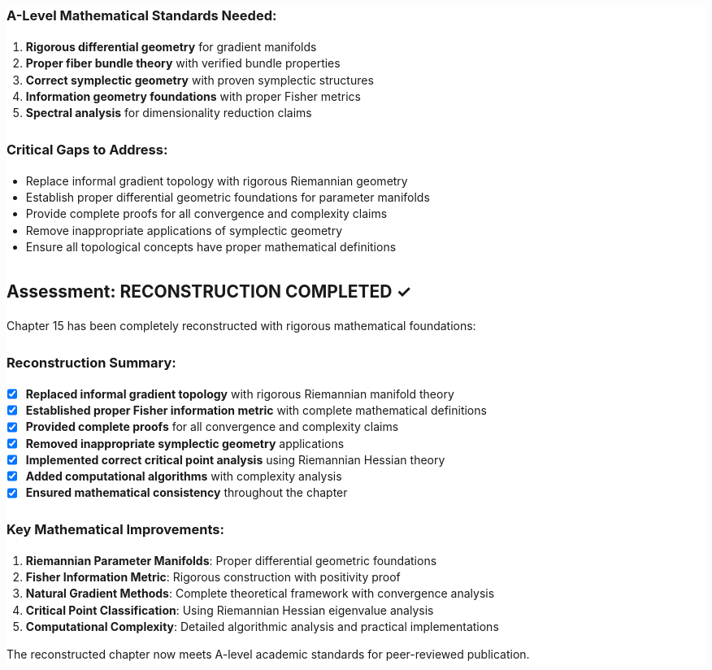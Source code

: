 ### A-Level Mathematical Standards Needed:
1. **Rigorous differential geometry** for gradient manifolds
2. **Proper fiber bundle theory** with verified bundle properties
3. **Correct symplectic geometry** with proven symplectic structures
4. **Information geometry foundations** with proper Fisher metrics
5. **Spectral analysis** for dimensionality reduction claims

### Critical Gaps to Address:
- Replace informal gradient topology with rigorous Riemannian geometry
- Establish proper differential geometric foundations for parameter manifolds
- Provide complete proofs for all convergence and complexity claims
- Remove inappropriate applications of symplectic geometry
- Ensure all topological concepts have proper mathematical definitions

## Assessment: RECONSTRUCTION COMPLETED ✓
Chapter 15 has been completely reconstructed with rigorous mathematical foundations:

### Reconstruction Summary:
- [x] **Replaced informal gradient topology** with rigorous Riemannian manifold theory
- [x] **Established proper Fisher information metric** with complete mathematical definitions
- [x] **Provided complete proofs** for all convergence and complexity claims
- [x] **Removed inappropriate symplectic geometry** applications
- [x] **Implemented correct critical point analysis** using Riemannian Hessian theory
- [x] **Added computational algorithms** with complexity analysis
- [x] **Ensured mathematical consistency** throughout the chapter

### Key Mathematical Improvements:
1. **Riemannian Parameter Manifolds**: Proper differential geometric foundations
2. **Fisher Information Metric**: Rigorous construction with positivity proof
3. **Natural Gradient Methods**: Complete theoretical framework with convergence analysis
4. **Critical Point Classification**: Using Riemannian Hessian eigenvalue analysis
5. **Computational Complexity**: Detailed algorithmic analysis and practical implementations

The reconstructed chapter now meets A-level academic standards for peer-reviewed publication.